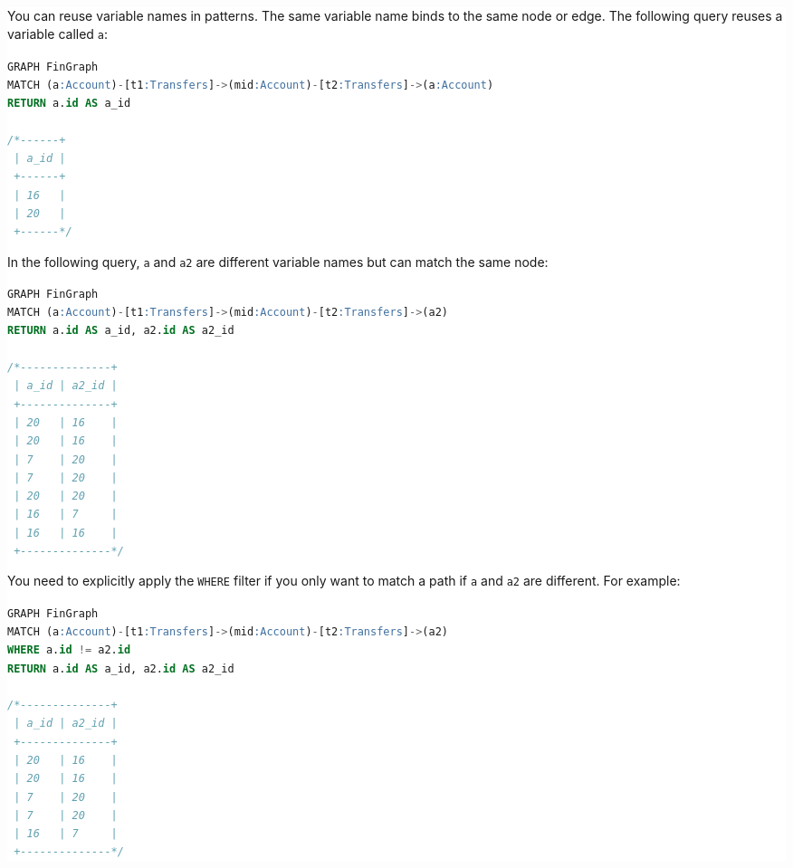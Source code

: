 You can reuse variable names in patterns. The same variable name binds to the
same node or edge. The following query reuses a variable called `a`:

```sql
GRAPH FinGraph
MATCH (a:Account)-[t1:Transfers]->(mid:Account)-[t2:Transfers]->(a:Account)
RETURN a.id AS a_id

/*------+
 | a_id |
 +------+
 | 16   |
 | 20   |
 +------*/
```

In the following query, `a` and `a2` are different variable names but can match
the same node:

```sql
GRAPH FinGraph
MATCH (a:Account)-[t1:Transfers]->(mid:Account)-[t2:Transfers]->(a2)
RETURN a.id AS a_id, a2.id AS a2_id

/*--------------+
 | a_id | a2_id |
 +--------------+
 | 20   | 16    |
 | 20   | 16    |
 | 7    | 20    |
 | 7    | 20    |
 | 20   | 20    |
 | 16   | 7     |
 | 16   | 16    |
 +--------------*/
```

You need to explicitly apply the `WHERE` filter if you only want to match a path
if `a` and `a2` are different. For example:

```sql
GRAPH FinGraph
MATCH (a:Account)-[t1:Transfers]->(mid:Account)-[t2:Transfers]->(a2)
WHERE a.id != a2.id
RETURN a.id AS a_id, a2.id AS a2_id

/*--------------+
 | a_id | a2_id |
 +--------------+
 | 20   | 16    |
 | 20   | 16    |
 | 7    | 20    |
 | 7    | 20    |
 | 16   | 7     |
 +--------------*/
```


[fin-graph]: https://github.com/google/zetasql/blob/master/docs/graph-schema-statements.md#fin_graph
[graph-subpaths]: #graph_subpaths
[element-pattern-definition]: #element_pattern_definition
[graph-predicates]: https://github.com/google/zetasql/blob/master/docs/operators.md#graph_predicates
[graph-operators]: https://github.com/google/zetasql/blob/master/docs/operators.md#graph_logical_operators
[search-prefix]: #search_prefix
[path-mode]: #path_mode
[gql-match]: https://github.com/google/zetasql/blob/master/docs/graph-query-statements.md#gql_match
[horizontal-aggregation]: https://github.com/google/zetasql/blob/master/docs/graph-gql-functions.md
[fin-graph]: https://github.com/google/zetasql/blob/master/docs/graph-schema-statements.md#fin_graph
[graph-pattern-variables]: #graph_pattern_variables
[label-expression-definition]: #label_expression_definition
[supertypes]: https://github.com/google/zetasql/blob/master/docs/conversion_rules.md#supertypes
[graph-operators]: https://github.com/google/zetasql/blob/master/docs/operators.md#graph_logical_operators
[graph-predicates]: https://github.com/google/zetasql/blob/master/docs/operators.md#graph_predicates
[graph-functions]: https://github.com/google/zetasql/blob/master/docs/graph-gql-functions.md
[field-access-operator]: https://github.com/google/zetasql/blob/master/docs/operators.md#field_access_operator
[to-json-func]: https://github.com/google/zetasql/blob/master/docs/json_functions.md#to_json
[fin-graph]: https://github.com/google/zetasql/blob/master/docs/graph-schema-statements.md#fin_graph
[fin-graph]: https://github.com/google/zetasql/blob/master/docs/graph-schema-statements.md#fin_graph
[graph-pattern-definition]: #graph_pattern_definition
[fin-graph]: https://github.com/google/zetasql/blob/master/docs/graph-schema-statements.md#fin_graph
[graph-operators]: https://github.com/google/zetasql/blob/master/docs/operators.md#graph_logical_operators
[fin-graph]: https://github.com/google/zetasql/blob/master/docs/graph-schema-statements.md#fin_graph
[quantified-path-pattern]: #quantified_paths
[fin-graph]: https://github.com/google/zetasql/blob/master/docs/graph-schema-statements.md#fin_graph
[quantified-path-pattern]: #quantified_paths
[search-prefix]: #search_prefix